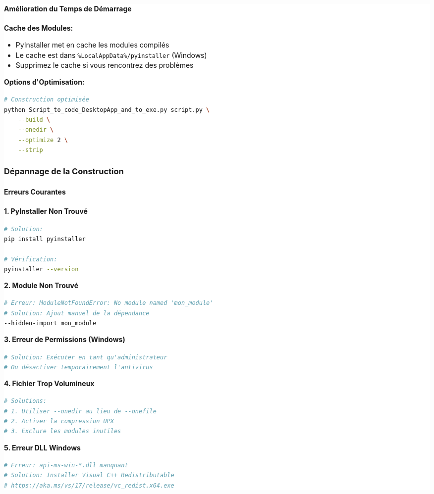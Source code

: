 #### Amélioration du Temps de Démarrage

**Cache des Modules:**
- PyInstaller met en cache les modules compilés
- Le cache est dans `%LocalAppData%/pyinstaller` (Windows)
- Supprimez le cache si vous rencontrez des problèmes

**Options d'Optimisation:**
```bash
# Construction optimisée
python Script_to_code_DesktopApp_and_to_exe.py script.py \
    --build \
    --onedir \
    --optimize 2 \
    --strip
```

### Dépannage de la Construction

#### Erreurs Courantes

**1. PyInstaller Non Trouvé**
```bash
# Solution:
pip install pyinstaller

# Vérification:
pyinstaller --version
```

**2. Module Non Trouvé**
```bash
# Erreur: ModuleNotFoundError: No module named 'mon_module'
# Solution: Ajout manuel de la dépendance
--hidden-import mon_module
```

**3. Erreur de Permissions (Windows)**
```bash
# Solution: Exécuter en tant qu'administrateur
# Ou désactiver temporairement l'antivirus
```

**4. Fichier Trop Volumineux**
```bash
# Solutions:
# 1. Utiliser --onedir au lieu de --onefile
# 2. Activer la compression UPX
# 3. Exclure les modules inutiles
```

**5. Erreur DLL Windows**
```bash
# Erreur: api-ms-win-*.dll manquant
# Solution: Installer Visual C++ Redistributable
# https://aka.ms/vs/17/release/vc_redist.x64.exe
```
